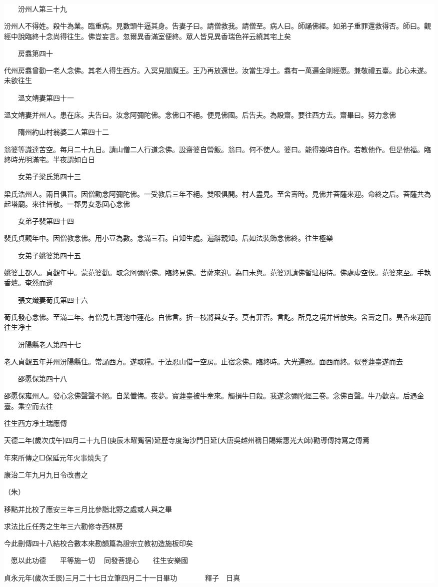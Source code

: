 　　汾州人第三十九

汾州人不得姓。殺牛為業。臨重病。見數頭牛逼其身。告妻子曰。請僧救我。請僧至。病人曰。師誦佛經。如弟子重罪還救得否。師曰。觀經中說臨終十念尚得往生。佛豈妄言。忽爾異香滿室便終。眾人皆見異香瑞色祥云繞其宅上矣

　　房翥第四十

代州房翥曾勸一老人念佛。其老人得生西方。入冥見閻魔王。王乃再放還世。汝當生凈土。翥有一萬遍金剛經愿。兼敬禮五臺。此心未遂。未欲往生

　　溫文靖妻第四十一

溫文靖妻并州人。患在床。夫告曰。汝念阿彌陀佛。念佛口不絕。便見佛國。后告夫。為設齋。要往西方去。齋畢曰。努力念佛

　　隋州約山村翁婆二人第四十二

翁婆等識達苦空。每月二十九日。請山僧二人行道念佛。設齋婆自營飯。翁曰。何不使人。婆曰。能得幾時自作。若教他作。但是他福。臨終時光明滿宅。半夜謂如白日

　　女弟子梁氏第四十三

梁氏浩州人。兩目俱盲。因僧勸念阿彌陀佛。一受教后三年不絕。雙眼俱開。村人盡見。至舍壽時。見佛并菩薩來迎。命終之后。菩薩共為起塔廟。來往皆敬。一郡男女悉回心念佛

　　女弟子裴第四十四

裴氏貞觀年中。因僧教念佛。用小豆為數。念滿三石。自知生處。遍辭親知。后如法裝飾念佛終。往生極樂

　　女弟子姚婆第四十五

姚婆上都人。貞觀年中。蒙范婆勸。取念阿彌陀佛。臨終見佛。菩薩來迎。為曰未與。范婆別請佛暫駐相待。佛處虛空俟。范婆來至。手執香爐。奄然而逝

　　張文熾妻荀氏第四十六

荀氏發心念佛。至滿二年。有僧見七寶池中蓮花。白佛言。折一枝將與女子。莫有罪否。言訖。所見之境并皆散失。舍壽之日。異香來迎而往生凈土

　　汾陽縣老人第四十七

老人貞觀五年并州汾陽縣住。常誦西方。遂取糧。于法忍山借一空房。止宿念佛。臨終時。大光遍照。面西而終。似登蓮臺遂而去

　　邵愿保第四十八

邵愿保雍州人。發心念佛聲聲不絕。自業懺悔。夜夢。寶蓮臺被牛牽來。觸損牛曰殺。我遂念彌陀經三卷。念佛百聲。牛乃歡喜。后遇金臺。乘空而去往

往生西方凈土瑞應傳

天德二年(歲次戊午)四月二十九日(庚辰木曜觜宿)延歷寺度海沙門日延(大唐吳越州稱日賜紫惠光大師)勸導傳持寫之傳焉

年來所傳之□保延元年火事燒失了

康治二年九月九日令改書之

（朱）

移點并比校了應安三年三月比參詣北野之處或人與之畢

求法比丘任秀之生年三六勸修寺西林房

今此刪傳四十八結校合數本來勘韻篇為證宗立教初造施板印矣

　愿以此功德　　平等施一切
　同發菩提心　　往生安樂國　

貞永元年(歲次壬辰)三月二十七日立筆四月二十一日畢功　　　　釋子　日真
